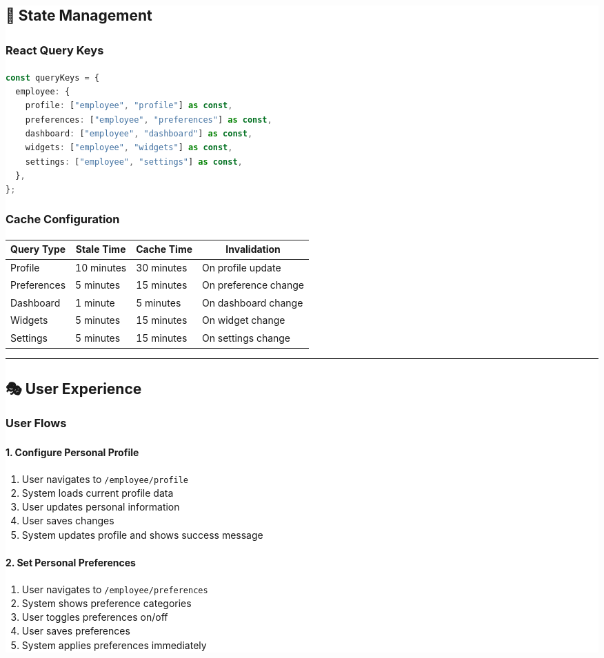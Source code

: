 
## 🔄 State Management

### React Query Keys

```typescript
const queryKeys = {
  employee: {
    profile: ["employee", "profile"] as const,
    preferences: ["employee", "preferences"] as const,
    dashboard: ["employee", "dashboard"] as const,
    widgets: ["employee", "widgets"] as const,
    settings: ["employee", "settings"] as const,
  },
};
```

### Cache Configuration

| Query Type  | Stale Time | Cache Time | Invalidation         |
| ----------- | ---------- | ---------- | -------------------- |
| Profile     | 10 minutes | 30 minutes | On profile update    |
| Preferences | 5 minutes  | 15 minutes | On preference change |
| Dashboard   | 1 minute   | 5 minutes  | On dashboard change  |
| Widgets     | 5 minutes  | 15 minutes | On widget change     |
| Settings    | 5 minutes  | 15 minutes | On settings change   |

---

## 🎭 User Experience

### User Flows

#### 1. Configure Personal Profile

1. User navigates to `/employee/profile`
2. System loads current profile data
3. User updates personal information
4. User saves changes
5. System updates profile and shows success message

#### 2. Set Personal Preferences

1. User navigates to `/employee/preferences`
2. System shows preference categories
3. User toggles preferences on/off
4. User saves preferences
5. System applies preferences immediately
